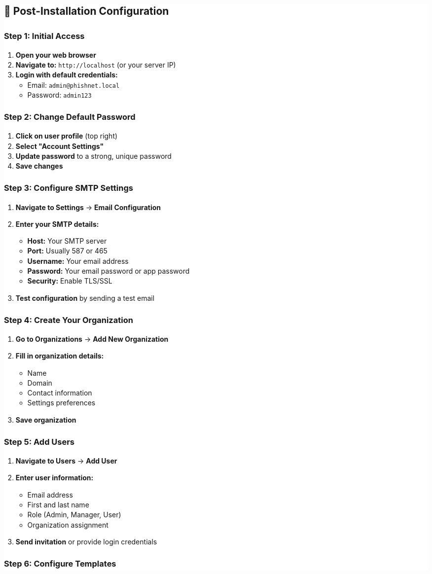 
## 🔧 Post-Installation Configuration

### Step 1: Initial Access

1. **Open your web browser**
2. **Navigate to:** `http://localhost` (or your server IP)
3. **Login with default credentials:**
   - Email: `admin@phishnet.local`
   - Password: `admin123`

### Step 2: Change Default Password

1. **Click on user profile** (top right)
2. **Select "Account Settings"**
3. **Update password** to a strong, unique password
4. **Save changes**

### Step 3: Configure SMTP Settings

1. **Navigate to Settings** → **Email Configuration**
2. **Enter your SMTP details:**
   - **Host:** Your SMTP server
   - **Port:** Usually 587 or 465
   - **Username:** Your email address
   - **Password:** Your email password or app password
   - **Security:** Enable TLS/SSL

3. **Test configuration** by sending a test email

### Step 4: Create Your Organization

1. **Go to Organizations** → **Add New Organization**
2. **Fill in organization details:**
   - Name
   - Domain
   - Contact information
   - Settings preferences

3. **Save organization**

### Step 5: Add Users

1. **Navigate to Users** → **Add User**
2. **Enter user information:**
   - Email address
   - First and last name
   - Role (Admin, Manager, User)
   - Organization assignment

3. **Send invitation** or provide login credentials

### Step 6: Configure Templates
